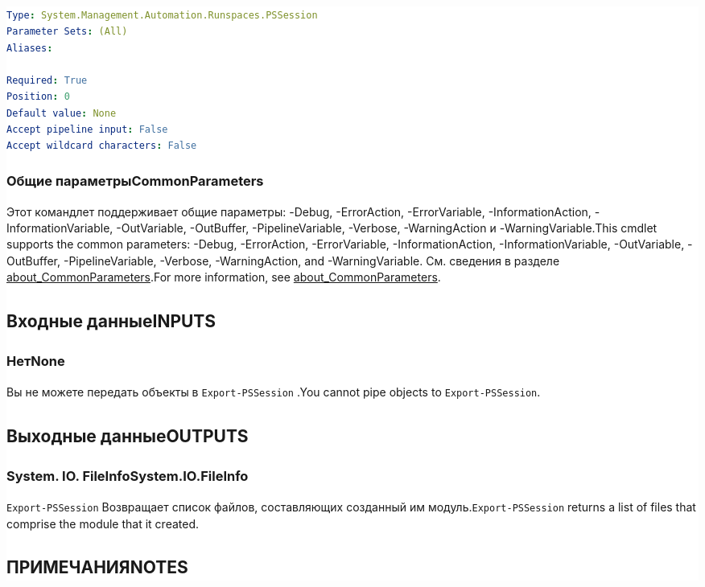 ```yaml
Type: System.Management.Automation.Runspaces.PSSession
Parameter Sets: (All)
Aliases:

Required: True
Position: 0
Default value: None
Accept pipeline input: False
Accept wildcard characters: False
```

### <span data-ttu-id="b487d-261">Общие параметры</span><span class="sxs-lookup"><span data-stu-id="b487d-261">CommonParameters</span></span>

<span data-ttu-id="b487d-262">Этот командлет поддерживает общие параметры: -Debug, -ErrorAction, -ErrorVariable, -InformationAction, -InformationVariable, -OutVariable, -OutBuffer, -PipelineVariable, -Verbose, -WarningAction и -WarningVariable.</span><span class="sxs-lookup"><span data-stu-id="b487d-262">This cmdlet supports the common parameters: -Debug, -ErrorAction, -ErrorVariable, -InformationAction, -InformationVariable, -OutVariable, -OutBuffer, -PipelineVariable, -Verbose, -WarningAction, and -WarningVariable.</span></span> <span data-ttu-id="b487d-263">См. сведения в разделе [about_CommonParameters](https://go.microsoft.com/fwlink/?LinkID=113216).</span><span class="sxs-lookup"><span data-stu-id="b487d-263">For more information, see [about_CommonParameters](https://go.microsoft.com/fwlink/?LinkID=113216).</span></span>

## <span data-ttu-id="b487d-264">Входные данные</span><span class="sxs-lookup"><span data-stu-id="b487d-264">INPUTS</span></span>

### <span data-ttu-id="b487d-265">Нет</span><span class="sxs-lookup"><span data-stu-id="b487d-265">None</span></span>

<span data-ttu-id="b487d-266">Вы не можете передать объекты в `Export-PSSession` .</span><span class="sxs-lookup"><span data-stu-id="b487d-266">You cannot pipe objects to `Export-PSSession`.</span></span>

## <span data-ttu-id="b487d-267">Выходные данные</span><span class="sxs-lookup"><span data-stu-id="b487d-267">OUTPUTS</span></span>

### <span data-ttu-id="b487d-268">System. IO. FileInfo</span><span class="sxs-lookup"><span data-stu-id="b487d-268">System.IO.FileInfo</span></span>

<span data-ttu-id="b487d-269">`Export-PSSession` Возвращает список файлов, составляющих созданный им модуль.</span><span class="sxs-lookup"><span data-stu-id="b487d-269">`Export-PSSession` returns a list of files that comprise the module that it created.</span></span>

## <span data-ttu-id="b487d-270">ПРИМЕЧАНИЯ</span><span class="sxs-lookup"><span data-stu-id="b487d-270">NOTES</span></span>
